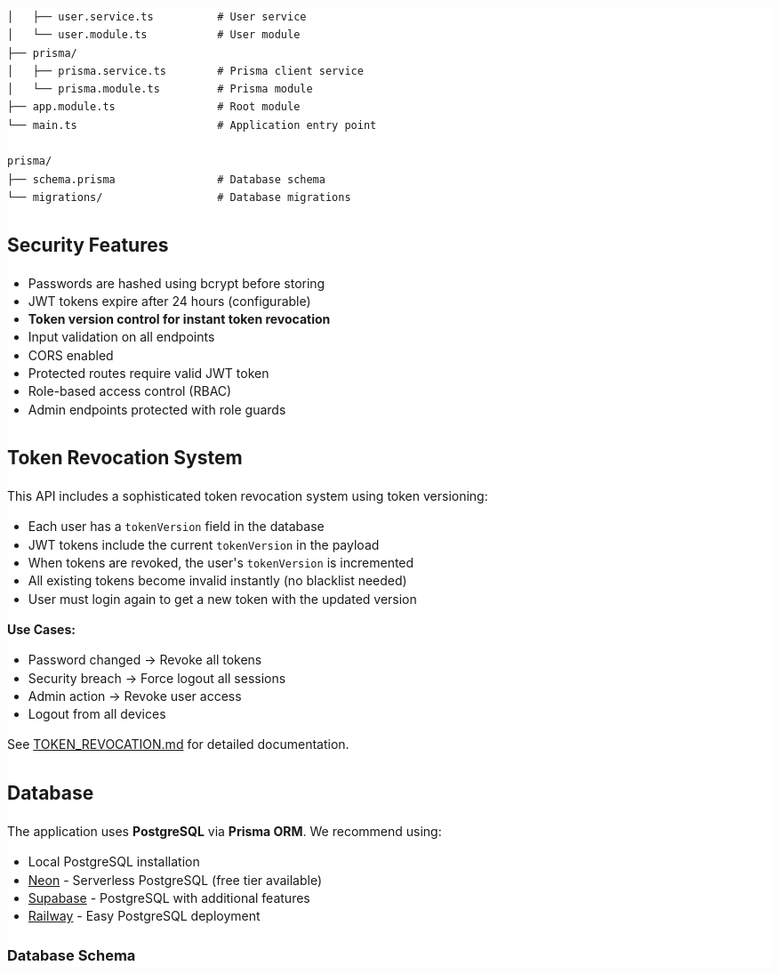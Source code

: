```
│   ├── user.service.ts          # User service
│   └── user.module.ts           # User module
├── prisma/
│   ├── prisma.service.ts        # Prisma client service
│   └── prisma.module.ts         # Prisma module
├── app.module.ts                # Root module
└── main.ts                      # Application entry point

prisma/
├── schema.prisma                # Database schema
└── migrations/                  # Database migrations
```

## Security Features

- Passwords are hashed using bcrypt before storing
- JWT tokens expire after 24 hours (configurable)
- **Token version control for instant token revocation**
- Input validation on all endpoints
- CORS enabled
- Protected routes require valid JWT token
- Role-based access control (RBAC)
- Admin endpoints protected with role guards

## Token Revocation System

This API includes a sophisticated token revocation system using token versioning:

- Each user has a `tokenVersion` field in the database
- JWT tokens include the current `tokenVersion` in the payload
- When tokens are revoked, the user's `tokenVersion` is incremented
- All existing tokens become invalid instantly (no blacklist needed)
- User must login again to get a new token with the updated version

**Use Cases:**
- Password changed → Revoke all tokens
- Security breach → Force logout all sessions
- Admin action → Revoke user access
- Logout from all devices

See [TOKEN_REVOCATION.md](./TOKEN_REVOCATION.md) for detailed documentation.

## Database

The application uses **PostgreSQL** via **Prisma ORM**. We recommend using:
- Local PostgreSQL installation
- [Neon](https://neon.tech) - Serverless PostgreSQL (free tier available)
- [Supabase](https://supabase.com) - PostgreSQL with additional features
- [Railway](https://railway.app) - Easy PostgreSQL deployment

### Database Schema

